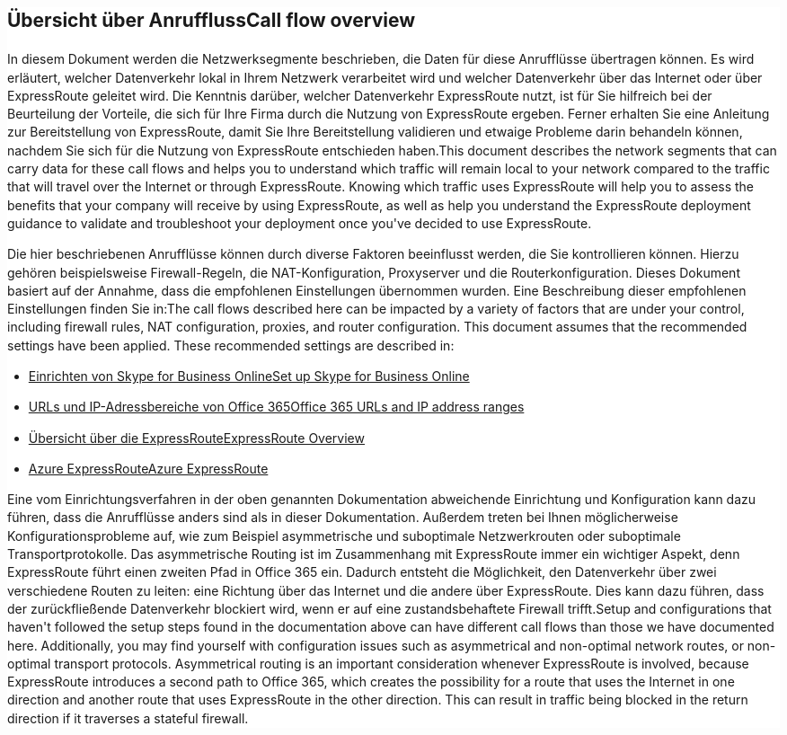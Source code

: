 ## <a name="call-flow-overview"></a><span data-ttu-id="a6f44-106">Übersicht über Anruffluss</span><span class="sxs-lookup"><span data-stu-id="a6f44-106">Call flow overview</span></span>

<span data-ttu-id="a6f44-p101">In diesem Dokument werden die Netzwerksegmente beschrieben, die Daten für diese Anrufflüsse übertragen können. Es wird erläutert, welcher Datenverkehr lokal in Ihrem Netzwerk verarbeitet wird und welcher Datenverkehr über das Internet oder über ExpressRoute geleitet wird. Die Kenntnis darüber, welcher Datenverkehr ExpressRoute nutzt, ist für Sie hilfreich bei der Beurteilung der Vorteile, die sich für Ihre Firma durch die Nutzung von ExpressRoute ergeben. Ferner erhalten Sie eine Anleitung zur Bereitstellung von ExpressRoute, damit Sie Ihre Bereitstellung validieren und etwaige Probleme darin behandeln können, nachdem Sie sich für die Nutzung von ExpressRoute entschieden haben.</span><span class="sxs-lookup"><span data-stu-id="a6f44-p101">This document describes the network segments that can carry data for these call flows and helps you to understand which traffic will remain local to your network compared to the traffic that will travel over the Internet or through ExpressRoute. Knowing which traffic uses ExpressRoute will help you to assess the benefits that your company will receive by using ExpressRoute, as well as help you understand the ExpressRoute deployment guidance to validate and troubleshoot your deployment once you've decided to use ExpressRoute.</span></span>

<span data-ttu-id="a6f44-p102">Die hier beschriebenen Anrufflüsse können durch diverse Faktoren beeinflusst werden, die Sie kontrollieren können. Hierzu gehören beispielsweise Firewall-Regeln, die NAT-Konfiguration, Proxyserver und die Routerkonfiguration. Dieses Dokument basiert auf der Annahme, dass die empfohlenen Einstellungen übernommen wurden. Eine Beschreibung dieser empfohlenen Einstellungen finden Sie in:</span><span class="sxs-lookup"><span data-stu-id="a6f44-p102">The call flows described here can be impacted by a variety of factors that are under your control, including firewall rules, NAT configuration, proxies, and router configuration. This document assumes that the recommended settings have been applied. These recommended settings are described in:</span></span>

- [<span data-ttu-id="a6f44-112">Einrichten von Skype for Business Online</span><span class="sxs-lookup"><span data-stu-id="a6f44-112">Set up Skype for Business Online</span></span>](../set-up-skype-for-business-online/set-up-skype-for-business-online.md)

- [<span data-ttu-id="a6f44-113">URLs und IP-Adressbereiche von Office 365</span><span class="sxs-lookup"><span data-stu-id="a6f44-113">Office 365 URLs and IP address ranges</span></span>](https://support.office.com/article/8548a211-3fe7-47cb-abb1-355ea5aa88a2)

- [<span data-ttu-id="a6f44-114">Übersicht über die ExpressRoute</span><span class="sxs-lookup"><span data-stu-id="a6f44-114">ExpressRoute Overview</span></span>](https://docs.microsoft.com/azure/expressroute/expressroute-introduction)

- [<span data-ttu-id="a6f44-115">Azure ExpressRoute</span><span class="sxs-lookup"><span data-stu-id="a6f44-115">Azure ExpressRoute</span></span>](https://azure.microsoft.com/services/expressroute/)

<span data-ttu-id="a6f44-p103">Eine vom Einrichtungsverfahren in der oben genannten Dokumentation abweichende Einrichtung und Konfiguration kann dazu führen, dass die Anrufflüsse anders sind als in dieser Dokumentation. Außerdem treten bei Ihnen möglicherweise Konfigurationsprobleme auf, wie zum Beispiel asymmetrische und suboptimale Netzwerkrouten oder suboptimale Transportprotokolle. Das asymmetrische Routing ist im Zusammenhang mit ExpressRoute immer ein wichtiger Aspekt, denn ExpressRoute führt einen zweiten Pfad in Office 365 ein. Dadurch entsteht die Möglichkeit, den Datenverkehr über zwei verschiedene Routen zu leiten: eine Richtung über das Internet und die andere über ExpressRoute. Dies kann dazu führen, dass der zurückfließende Datenverkehr blockiert wird, wenn er auf eine zustandsbehaftete Firewall trifft.</span><span class="sxs-lookup"><span data-stu-id="a6f44-p103">Setup and configurations that haven't followed the setup steps found in the documentation above can have different call flows than those we have documented here. Additionally, you may find yourself with configuration issues such as asymmetrical and non-optimal network routes, or non-optimal transport protocols. Asymmetrical routing is an important consideration whenever ExpressRoute is involved, because ExpressRoute introduces a second path to Office 365, which creates the possibility for a route that uses the Internet in one direction and another route that uses ExpressRoute in the other direction. This can result in traffic being blocked in the return direction if it traverses a stateful firewall.</span></span>
